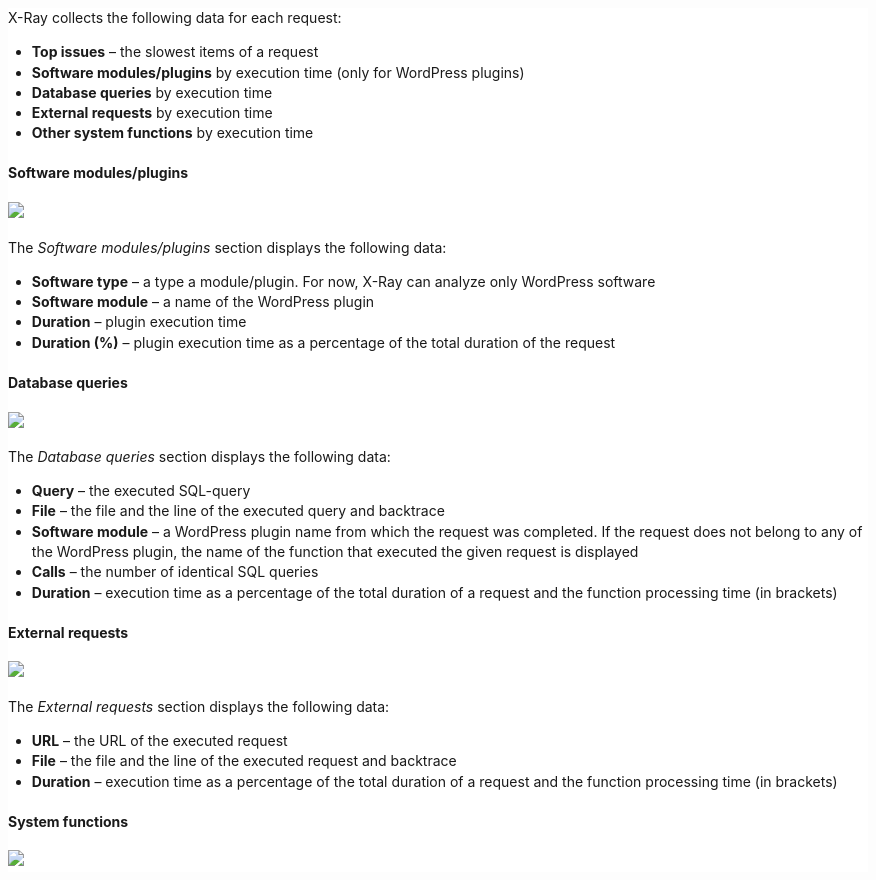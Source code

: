 
<span class="notranslate">X-Ray</span> collects the following data for each request:

* <span class="notranslate">**Top issues**</span> – the slowest items of a request
* <span class="notranslate">**Software modules/plugins**</span> by execution time (only for WordPress plugins)
* <span class="notranslate">**Database queries**</span> by execution time 
* <span class="notranslate">**External requests**</span> by execution time
* <span class="notranslate">**Other system functions**</span> by execution time 

#### Software modules/plugins

![](/images/XRaySoftwareModulesPlugins.png)

The <span class="notranslate">_Software modules/plugins_</span> section displays the following data:

* <span class="notranslate">**Software type**</span> – a type a module/plugin. For now, <span class="notranslate">X-Ray</span> can analyze only WordPress software
* <span class="notranslate">**Software module**</span> – a name of the WordPress plugin
* <span class="notranslate">**Duration**</span> – plugin execution time
* <span class="notranslate">**Duration (%)**</span> – plugin execution time as a percentage of the total duration of the request

#### Database queries

![](/images/XRayDatabaseQueries.png)

The <span class="notranslate">_Database queries_</span> section displays the following data:

* <span class="notranslate">**Query**</span> – the executed SQL-query
* <span class="notranslate">**File**</span> – the file and the line of the executed query and backtrace
* <span class="notranslate">**Software module**</span> – a WordPress plugin name from which the request was completed. If the request does not belong to any of the WordPress plugin, the name of the function that executed the given request is displayed
* <span class="notranslate">**Calls**</span> – the number of identical SQL queries
* <span class="notranslate">**Duration**</span> – execution time as a percentage of the total duration of a request and the function processing time (in brackets)
 
#### External requests

![](/images/XRayExternalRequests.png)

The <span class="notranslate">_External requests_</span> section displays the following data:

* <span class="notranslate">**URL**</span> – the URL of the executed request
* <span class="notranslate">**File**</span> – the file and the line of the executed request and backtrace
* <span class="notranslate">**Duration**</span> – execution time as a percentage of the total duration of a request and the function processing time (in brackets)
 
#### System functions

![](/images/XRaySystemFunctions.png)
